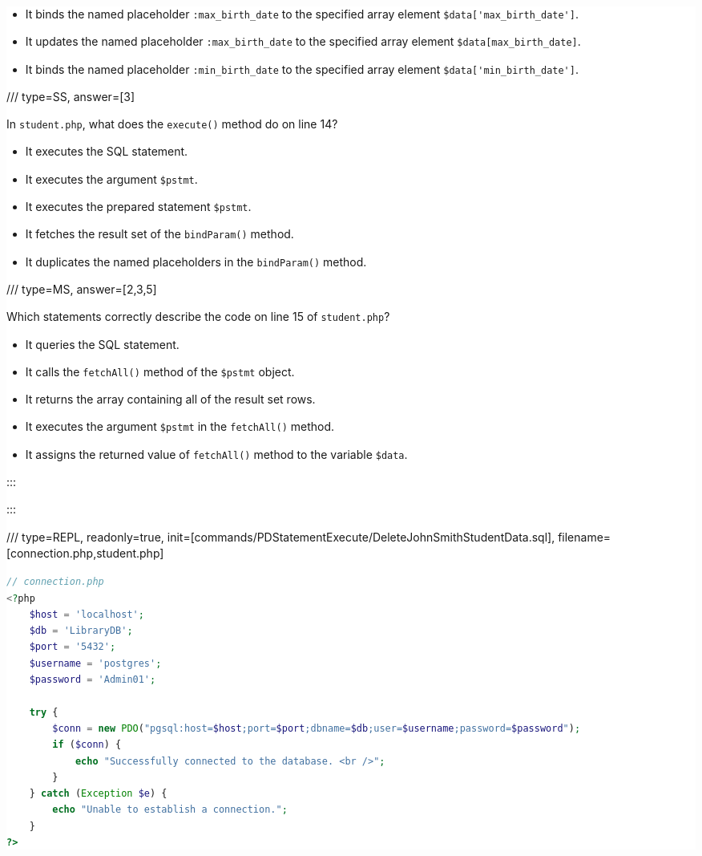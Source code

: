 - It binds the named placeholder `:max_birth_date` to the specified array element `$data['max_birth_date']`.

- It updates the named placeholder `:max_birth_date` to the specified array element `$data[max_birth_date]`.

- It binds the named placeholder `:min_birth_date` to the specified array element `$data['min_birth_date']`.


/// type=SS, answer=[3]

In `student.php`, what does the `execute()` method do on line 14?

- It executes the SQL statement.

- It executes the argument `$pstmt`.

- It executes the prepared statement `$pstmt`.

- It fetches the result set of the `bindParam()` method.

- It duplicates the named placeholders in the `bindParam()` method.


/// type=MS, answer=[2,3,5]

Which statements correctly describe the code on line 15 of `student.php`?

- It queries the SQL statement.

- It calls the `fetchAll()` method of the `$pstmt` object.

- It returns the array containing all of the result set rows.

- It executes the argument `$pstmt` in the `fetchAll()` method.

- It assigns the returned value of `fetchAll()` method to the variable `$data`.

:::


:::

/// type=REPL, readonly=true, init=[commands/PDStatementExecute/DeleteJohnSmithStudentData.sql], filename=[connection.php,student.php]

```php
// connection.php
<?php
    $host = 'localhost';
    $db = 'LibraryDB';
    $port = '5432';
    $username = 'postgres';
    $password = 'Admin01';

    try {
        $conn = new PDO("pgsql:host=$host;port=$port;dbname=$db;user=$username;password=$password");
        if ($conn) {
            echo "Successfully connected to the database. <br />";
        }
    } catch (Exception $e) {
        echo "Unable to establish a connection."; 
    }
?>
```
